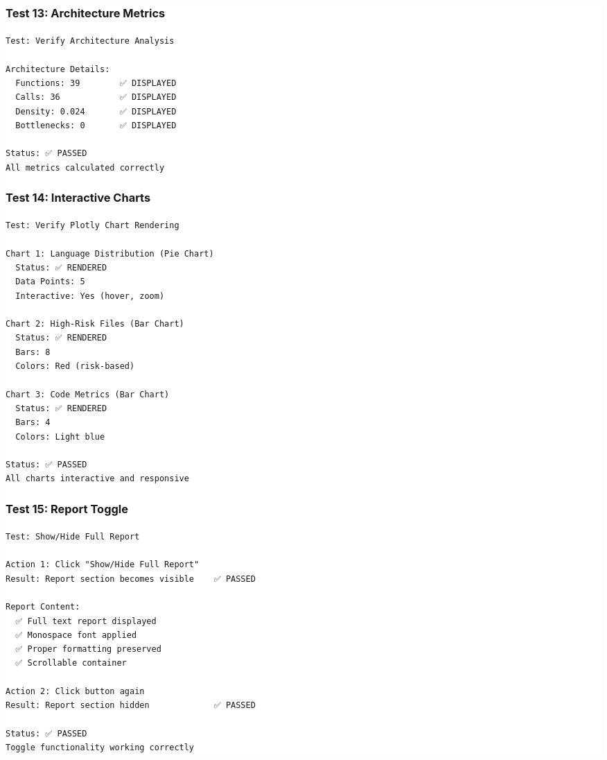 ### Test 13: Architecture Metrics
```
Test: Verify Architecture Analysis

Architecture Details:
  Functions: 39        ✅ DISPLAYED
  Calls: 36            ✅ DISPLAYED
  Density: 0.024       ✅ DISPLAYED
  Bottlenecks: 0       ✅ DISPLAYED

Status: ✅ PASSED
All metrics calculated correctly
```

### Test 14: Interactive Charts
```
Test: Verify Plotly Chart Rendering

Chart 1: Language Distribution (Pie Chart)
  Status: ✅ RENDERED
  Data Points: 5
  Interactive: Yes (hover, zoom)
  
Chart 2: High-Risk Files (Bar Chart)
  Status: ✅ RENDERED
  Bars: 8
  Colors: Red (risk-based)
  
Chart 3: Code Metrics (Bar Chart)
  Status: ✅ RENDERED
  Bars: 4
  Colors: Light blue

Status: ✅ PASSED
All charts interactive and responsive
```

### Test 15: Report Toggle
```
Test: Show/Hide Full Report

Action 1: Click "Show/Hide Full Report"
Result: Report section becomes visible    ✅ PASSED

Report Content:
  ✅ Full text report displayed
  ✅ Monospace font applied
  ✅ Proper formatting preserved
  ✅ Scrollable container
  
Action 2: Click button again
Result: Report section hidden             ✅ PASSED

Status: ✅ PASSED
Toggle functionality working correctly
```
